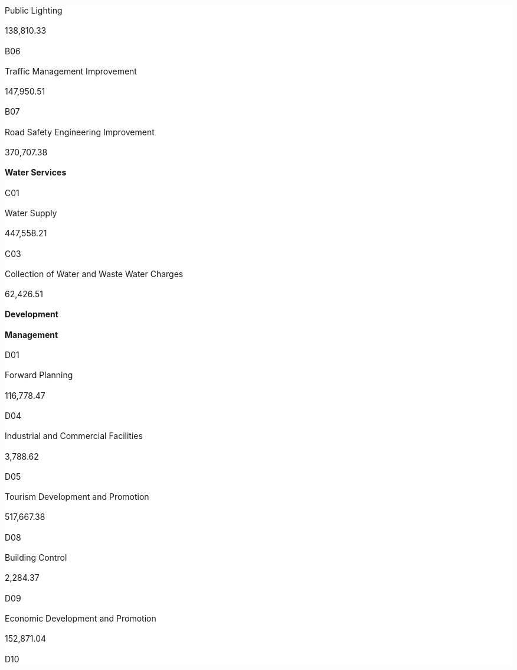 Public Lighting

138,810.33

B06

Traffic Management Improvement

147,950.51

B07

Road Safety Engineering Improvement

370,707.38

**Water Services**

C01

Water Supply

447,558.21

C03

Collection of Water and Waste Water Charges

62,426.51

**Development**

**Management**

D01

Forward Planning

116,778.47

D04

Industrial and Commercial Facilities

3,788.62

D05

Tourism Development and Promotion

517,667.38

D08

Building Control

2,284.37

D09

Economic Development and Promotion

152,871.04

D10
